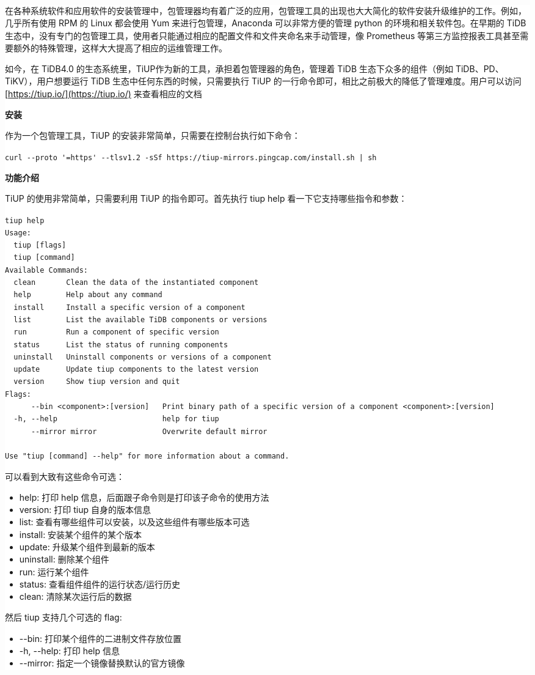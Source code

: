 在各种系统软件和应用软件的安装管理中，包管理器均有着广泛的应用，包管理工具的出现也大大简化的软件安装升级维护的工作。例如，几乎所有使用 RPM 的 Linux 都会使用 Yum 来进行包管理，Anaconda 可以非常方便的管理 python 的环境和相关软件包。在早期的 TiDB 生态中，没有专门的包管理工具，使用者只能通过相应的配置文件和文件夹命名来手动管理，像 Prometheus 等第三方监控报表工具甚至需要额外的特殊管理，这样大大提高了相应的运维管理工作。

如今，在 TiDB4.0 的生态系统里，TiUP作为新的工具，承担着包管理器的角色，管理着 TiDB 生态下众多的组件（例如 TiDB、PD、TiKV），用户想要运行 TiDB 生态中任何东西的时候，只需要执行 TiUP 的一行命令即可，相比之前极大的降低了管理难度。用户可以访问 [https://tiup.io/](https://tiup.io/) 来查看相应的文档

**安装**

作为一个包管理工具，TiUP 的安装非常简单，只需要在控制台执行如下命令：

```
curl --proto '=https' --tlsv1.2 -sSf https://tiup-mirrors.pingcap.com/install.sh | sh
```
**功能介绍**

TiUP 的使用非常简单，只需要利用 TiUP 的指令即可。首先执行 tiup help 看一下它支持哪些指令和参数：

```
tiup help
Usage:
  tiup [flags]
  tiup [command]
Available Commands:
  clean       Clean the data of the instantiated component
  help        Help about any command
  install     Install a specific version of a component
  list        List the available TiDB components or versions
  run         Run a component of specific version
  status      List the status of running components
  uninstall   Uninstall components or versions of a component
  update      Update tiup components to the latest version
  version     Show tiup version and quit
Flags:
      --bin <component>:[version]   Print binary path of a specific version of a component <component>:[version]
  -h, --help                        help for tiup
      --mirror mirror               Overwrite default mirror

Use "tiup [command] --help" for more information about a command.
```
可以看到大致有这些命令可选：
* help: 打印 help 信息，后面跟子命令则是打印该子命令的使用方法
* version: 打印 tiup 自身的版本信息
* list: 查看有哪些组件可以安装，以及这些组件有哪些版本可选
* install: 安装某个组件的某个版本
* update: 升级某个组件到最新的版本
* uninstall: 删除某个组件
* run: 运行某个组件
* status: 查看组件组件的运行状态/运行历史
* clean: 清除某次运行后的数据

然后 tiup 支持几个可选的 flag:

* --bin: 打印某个组件的二进制文件存放位置
* -h, --help: 打印 help 信息
* --mirror: 指定一个镜像替换默认的官方镜像
